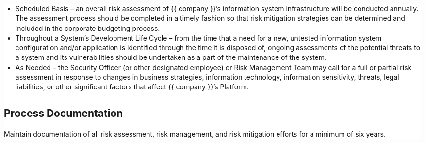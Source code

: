 * Scheduled Basis – an overall risk assessment of {{ company }}’s information system infrastructure will be conducted annually. The assessment process should be completed in a timely fashion so that risk mitigation strategies can be determined and included in the corporate budgeting process.
* Throughout a System’s Development Life Cycle – from the time that a need for a new, untested information system configuration and/or application is identified through the time it is disposed of, ongoing assessments of the potential threats to a system and its vulnerabilities should be undertaken as a part of the maintenance of the system.
* As Needed – the Security Officer (or other designated employee) or Risk Management Team may call for a full or partial risk assessment in response to changes in business strategies, information technology, information sensitivity, threats, legal liabilities, or other significant factors that affect {{ company }}’s Platform.

## Process Documentation

Maintain documentation of all risk assessment, risk management, and risk mitigation efforts for a minimum of six years.

